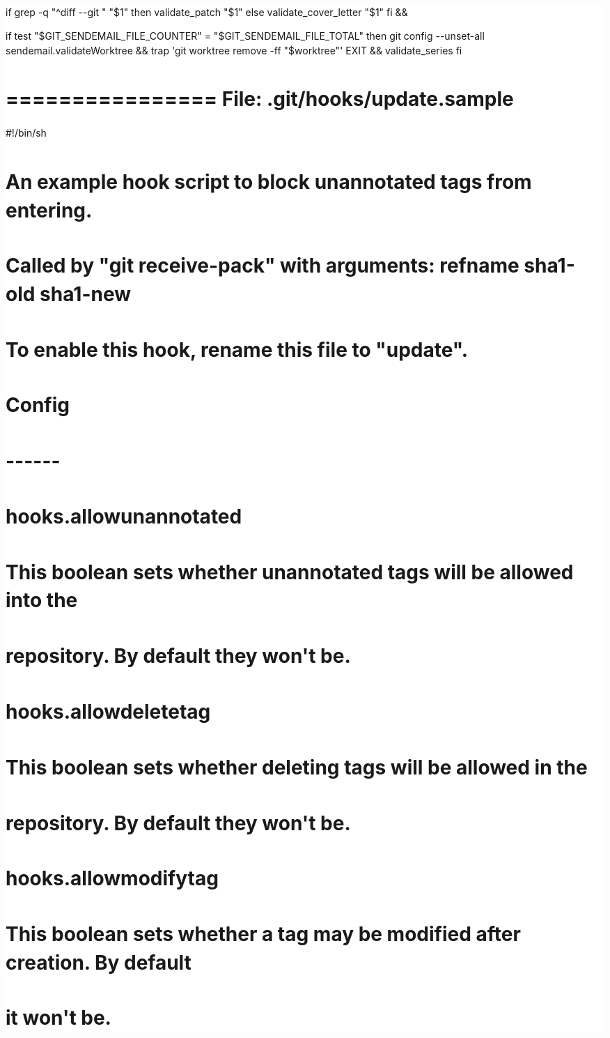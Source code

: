 if grep -q "^diff --git " "$1"
then
	validate_patch "$1"
else
	validate_cover_letter "$1"
fi &&

if test "$GIT_SENDEMAIL_FILE_COUNTER" = "$GIT_SENDEMAIL_FILE_TOTAL"
then
	git config --unset-all sendemail.validateWorktree &&
	trap 'git worktree remove -ff "$worktree"' EXIT &&
	validate_series
fi

================
File: .git/hooks/update.sample
================
#!/bin/sh
#
# An example hook script to block unannotated tags from entering.
# Called by "git receive-pack" with arguments: refname sha1-old sha1-new
#
# To enable this hook, rename this file to "update".
#
# Config
# ------
# hooks.allowunannotated
#   This boolean sets whether unannotated tags will be allowed into the
#   repository.  By default they won't be.
# hooks.allowdeletetag
#   This boolean sets whether deleting tags will be allowed in the
#   repository.  By default they won't be.
# hooks.allowmodifytag
#   This boolean sets whether a tag may be modified after creation. By default
#   it won't be.
